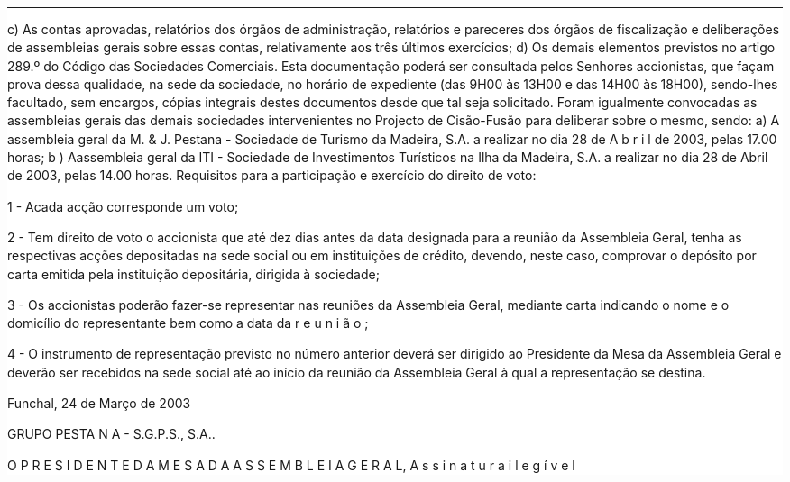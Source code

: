 


---

c) As contas aprovadas, relatórios dos órgãos de administração, relatórios e pareceres dos órgãos de fiscalização
e deliberações de assembleias gerais sobre essas contas,
relativamente aos três últimos exercícios;
d) Os demais elementos previstos no artigo 289.º do
Código das Sociedades Comerciais.
Esta documentação poderá ser consultada pelos Senhores
accionistas, que façam prova dessa qualidade, na sede da sociedade, no horário de expediente (das 9H00 às 13H00 e das 14H00
às 18H00), sendo-lhes facultado, sem encargos, cópias integrais
destes documentos desde que tal seja solicitado.
Foram igualmente convocadas as assembleias gerais das
demais sociedades intervenientes no Projecto de Cisão-Fusão
para deliberar sobre o mesmo, sendo:
a) A assembleia geral da M. & J. Pestana - Sociedade de
Turismo da Madeira, S.A. a realizar no dia 28 de A b r i l
de 2003, pelas 17.00 horas;
b ) Aassembleia geral da ITI - Sociedade de Investimentos
Turísticos na Ilha da Madeira, S.A. a realizar no dia 28
de Abril de 2003, pelas 14.00 horas.
Requisitos para a participação e exercício do direito de voto:


1 - Acada acção corresponde um voto;


2 - Tem direito de voto o accionista que até dez dias antes
da data designada para a reunião da Assembleia Geral,
tenha as respectivas acções depositadas na sede social
ou em instituições de crédito, devendo, neste caso,
comprovar o depósito por carta emitida pela instituição
depositária, dirigida à sociedade;


3 - Os accionistas poderão fazer-se representar nas reuniões
da Assembleia Geral, mediante carta indicando o nome
e o domicílio do representante bem como a data da
r e u n i ã o ;


4 - O instrumento de representação previsto no número
anterior deverá ser dirigido ao Presidente da Mesa da
Assembleia Geral e deverão ser recebidos na sede social
até ao início da reunião da Assembleia Geral à qual a
representação se destina.


Funchal, 24 de Março de 2003


GRUPO PESTA N A - S.G.P.S., S.A..


O P R E S I D E N T E D A M E S A D A A S S E M B L E I A G E R A L, A s s i n a t u r a
i l e g í v e l
